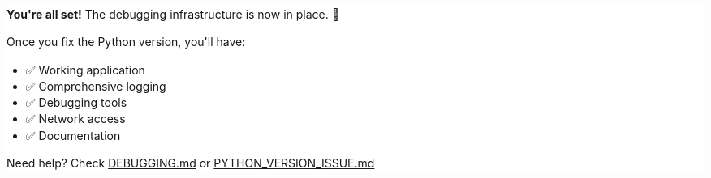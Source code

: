 
**You're all set!** The debugging infrastructure is now in place. 🚀

Once you fix the Python version, you'll have:
- ✅ Working application
- ✅ Comprehensive logging
- ✅ Debugging tools
- ✅ Network access
- ✅ Documentation

Need help? Check [DEBUGGING.md](DEBUGGING.md) or [PYTHON_VERSION_ISSUE.md](PYTHON_VERSION_ISSUE.md)
